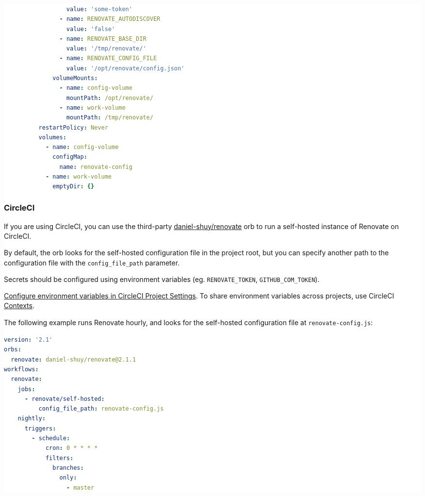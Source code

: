 ```yaml
                  value: 'some-token'
                - name: RENOVATE_AUTODISCOVER
                  value: 'false'
                - name: RENOVATE_BASE_DIR
                  value: '/tmp/renovate/'
                - name: RENOVATE_CONFIG_FILE
                  value: '/opt/renovate/config.json'
              volumeMounts:
                - name: config-volume
                  mountPath: /opt/renovate/
                - name: work-volume
                  mountPath: /tmp/renovate/
          restartPolicy: Never
          volumes:
            - name: config-volume
              configMap:
                name: renovate-config
            - name: work-volume
              emptyDir: {}
```

### CircleCI

If you are using CircleCI, you can use the third-party [daniel-shuy/renovate](https://circleci.com/developer/orbs/orb/daniel-shuy/renovate) orb to run a self-hosted instance of Renovate on CircleCI.

By default, the orb looks for the self-hosted configuration file in the project root, but you can specify another path to the configuration file with the `config_file_path` parameter.

Secrets should be configured using environment variables (eg. `RENOVATE_TOKEN`, `GITHUB_COM_TOKEN`).

[Configure environment variables in CircleCI Project Settings](https://circleci.com/docs/2.0/env-vars/#setting-an-environment-variable-in-a-project).
To share environment variables across projects, use CircleCI [Contexts](https://circleci.com/docs/2.0/contexts/).

The following example runs Renovate hourly, and looks for the self-hosted configuration file at `renovate-config.js`:

```yml
version: '2.1'
orbs:
  renovate: daniel-shuy/renovate@2.1.1
workflows:
  renovate:
    jobs:
      - renovate/self-hosted:
          config_file_path: renovate-config.js
    nightly:
      triggers:
        - schedule:
            cron: 0 * * * *
            filters:
              branches:
                only:
                  - master
```
